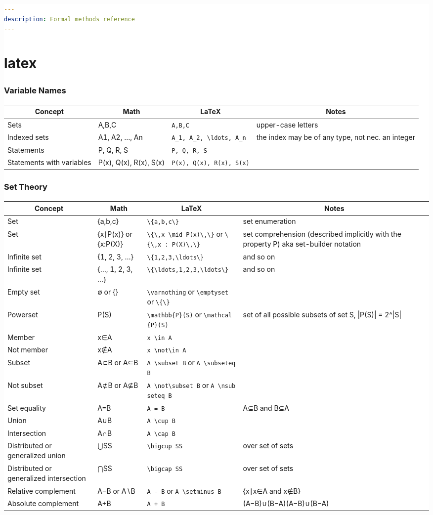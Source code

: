 ```yaml
---
description: Formal methods reference
---
```


# latex

### Variable Names

| Concept                   | Math                   | LaTeX                    | Notes                                             |
| ------------------------- | ---------------------- | ------------------------ | ------------------------------------------------- |
| Sets                      | A,B,C                  | `A,B,C`                  | upper-case letters                                |
| Indexed sets              | A1, A2, …, An          | `A_1, A_2, \ldots, A_n`  | the index may be of any type, not nec. an integer |
| Statements                | P, Q, R, S             | `P, Q, R, S`             |                                                   |
| Statements with variables | P(x), Q(x), R(x), S(x) | `P(x), Q(x), R(x), S(x)` |                                                   |

### Set Theory

| Concept                                 | Math                                  | LaTeX                                                                             | Notes                                                                                 |
| --------------------------------------- | ------------------------------------- | --------------------------------------------------------------------------------- | ------------------------------------------------------------------------------------- |
| Set                                     | {a,b,c}                               | `\{a,b,c\}`                                                                       | set enumeration                                                                       |
| Set                                     | {x∣P(x)} or {x:P(X)}                  | `\{\,x \mid P(x)\,\}` or `\{\,x : P(X)\,\}`                                       | set comprehension (described implicitly with the property P) aka set-builder notation |
| Infinite set                            | {1, 2, 3, …}                          | `\{1,2,3,\ldots\}`                                                                | and so on                                                                             |
| Infinite set                            | {…, 1, 2, 3, …}                       | `\{\ldots,1,2,3,\ldots\}`                                                         | and so on                                                                             |
| Empty set                               | ∅ or {}                               | `\varnothing` or `\emptyset` or `\{\}`                                            |                                                                                       |
| Powerset                                | P(S)                                  | `\mathbb{P}(S)` or `\mathcal{P}(S)`                                               | set of all possible subsets of set S, \|P(S)\| = 2^\|S\|                              |
| Member                                  | x∈A                                   | `x \in A`                                                                         |                                                                                       |
| Not member                              | x∉A                                   | `x \not\in A`                                                                     |                                                                                       |
| Subset                                  | A⊂B or A⊆B                            | `A \subset B` or `A \subseteq B`                                                  |                                                                                       |
| Not subset                              | A⊄B or A⊈B                           | `A \not\subset B` or `A \nsubseteq B`                                             |                                                                                       |
| Set equality                            | A=B                                   | `A = B`                                                                           | A⊆B and B⊆A                                                                           |
| Union                                   | A∪B                                   | `A \cup B`                                                                        |                                                                                       |
| Intersection                            | A∩B                                   | `A \cap B`                                                                        |                                                                                       |
| Distributed or generalized union        | ⋃SS                                   | `\bigcup SS`                                                                      | over set of sets                                                                      |
| Distributed or generalized intersection | ⋂SS                                   | `\bigcap SS`                                                                      | over set of sets                                                                      |
| Relative complement                     | A−B or A∖B                            | `A - B` or `A \setminus B`                                                        | {x∣x∈A and x∉B}                                                                       |
| Absolute complement                     | A+B                                   | `A + B`                                                                           | (A−B)∪(B−A)(A−B)∪(B−A)                                                                |